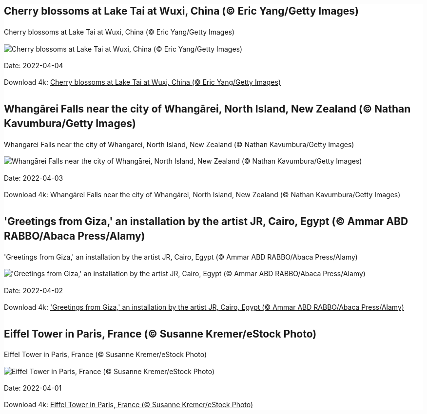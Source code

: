 ## Cherry blossoms at Lake Tai at Wuxi, China (© Eric Yang/Getty Images)

Cherry blossoms at Lake Tai at Wuxi, China (© Eric Yang/Getty Images)

![Cherry blossoms at Lake Tai at Wuxi, China (© Eric Yang/Getty Images)](https://bing.com/th?id=OHR.TaihuCherry_EN-US0871129862_UHD.jpg&w=1024&h=576)

Date: 2022-04-04

Download 4k: [Cherry blossoms at Lake Tai at Wuxi, China (© Eric Yang/Getty Images)](https://bing.com/th?id=OHR.TaihuCherry_EN-US0871129862_UHD.jpg)

## Whangārei Falls near the city of Whangārei, North Island, New Zealand (© Nathan Kavumbura/Getty Images)

Whangārei Falls near the city of Whangārei, North Island, New Zealand (© Nathan Kavumbura/Getty Images)

![Whangārei Falls near the city of Whangārei, North Island, New Zealand (© Nathan Kavumbura/Getty Images)](https://bing.com/th?id=OHR.WhangareiFalls_EN-US0789271044_UHD.jpg&w=1024&h=576)

Date: 2022-04-03

Download 4k: [Whangārei Falls near the city of Whangārei, North Island, New Zealand (© Nathan Kavumbura/Getty Images)](https://bing.com/th?id=OHR.WhangareiFalls_EN-US0789271044_UHD.jpg)

## 'Greetings from Giza,' an installation by the artist JR, Cairo, Egypt (© Ammar ABD RABBO/Abaca Press/Alamy)

'Greetings from Giza,' an installation by the artist JR, Cairo, Egypt (© Ammar ABD RABBO/Abaca Press/Alamy)

!['Greetings from Giza,' an installation by the artist JR, Cairo, Egypt (© Ammar ABD RABBO/Abaca Press/Alamy)](https://bing.com/th?id=OHR.FloatingPyramid_EN-US0665970384_UHD.jpg&w=1024&h=576)

Date: 2022-04-02

Download 4k: ['Greetings from Giza,' an installation by the artist JR, Cairo, Egypt (© Ammar ABD RABBO/Abaca Press/Alamy)](https://bing.com/th?id=OHR.FloatingPyramid_EN-US0665970384_UHD.jpg)

## Eiffel Tower in Paris, France (© Susanne Kremer/eStock Photo)

Eiffel Tower in Paris, France (© Susanne Kremer/eStock Photo)

![Eiffel Tower in Paris, France (© Susanne Kremer/eStock Photo)](https://bing.com/th?id=OHR.AnniEiffel_EN-US0532501564_UHD.jpg&w=1024&h=576)

Date: 2022-04-01

Download 4k: [Eiffel Tower in Paris, France (© Susanne Kremer/eStock Photo)](https://bing.com/th?id=OHR.AnniEiffel_EN-US0532501564_UHD.jpg)

